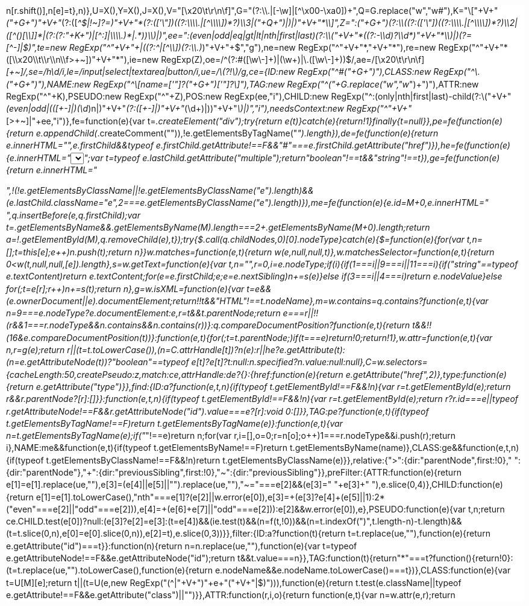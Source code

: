 n[r.shift()],n[e]=t},n)},U=X(),Y=X(),J=X(),V="[\\x20\\t\\r\\n\\f]",G="(?:\\\\.|[-\\w]|[^\\x00-\\xa0])+",Q=G.replace("w","w#"),K="\\["+V+"*("+G+")"+V+"*(?:([*^$|!~]?=)"+V+"*(?:(['\"])((?:\\\\.|[^\\\\])*?)\\3|("+Q+")|)|)"+V+"*\\]",Z=":("+G+")(?:\\((?:(['\"])((?:\\\\.|[^\\\\])*?)\\2|([^()[\\]]*|(?:(?:"+K+")|[^:]|\\\\.)*|.*))\\)|)",ee=":(even|odd|eq|gt|lt|nth|first|last)(?:\\("+V+"*((?:-\\d)?\\d*)"+V+"*\\)|)(?=[^-]|$)",te=new RegExp("^"+V+"+|((?:^|[^\\\\])(?:\\\\.)*)"+V+"+$","g"),ne=new RegExp("^"+V+"*,"+V+"*"),re=new RegExp("^"+V+"*([\\x20\\t\\r\\n\\f>+~])"+V+"*"),ie=new RegExp(Z),oe=/^(?:#([\w\-]+)|(\w+)|\.([\w\-]+))$/,ae=/[\x20\t\r\n\f]*[+~]/,se=/h\d/i,le=/input|select|textarea|button/i,ue=/\\(?!\\)/g,ce={ID:new RegExp("^#("+G+")"),CLASS:new RegExp("^\\.("+G+")"),NAME:new RegExp("^\\[name=['\"]?("+G+")['\"]?\\]"),TAG:new RegExp("^("+G.replace("w","w*")+")"),ATTR:new RegExp("^"+K),PSEUDO:new RegExp("^"+Z),POS:new RegExp(ee,"i"),CHILD:new RegExp("^:(only|nth|first|last)-child(?:\\("+V+"*(even|odd|(([+-]|)(\\d*)n|)"+V+"*(?:([+-]|)"+V+"*(\\d+)|))"+V+"*\\)|)","i"),needsContext:new RegExp("^"+V+"*[>+~]|"+ee,"i")},fe=function(e){var t=_.createElement("div");try{return e(t)}catch(e){return!1}finally{t=null}},pe=fe(function(e){return e.appendChild(_.createComment("")),!e.getElementsByTagName("*").length}),de=fe(function(e){return e.innerHTML="<a href='#'></a>",e.firstChild&&typeof e.firstChild.getAttribute!==F&&"#"===e.firstChild.getAttribute("href")}),he=fe(function(e){e.innerHTML="<select></select>";var t=typeof e.lastChild.getAttribute("multiple");return"boolean"!==t&&"string"!==t}),ge=fe(function(e){return e.innerHTML="<div class='hidden e'></div><div class='hidden'></div>",!(!e.getElementsByClassName||!e.getElementsByClassName("e").length)&&(e.lastChild.className="e",2===e.getElementsByClassName("e").length)}),me=fe(function(e){e.id=M+0,e.innerHTML="<a name='"+M+"'></a><div name='"+M+"'></div>",q.insertBefore(e,q.firstChild);var t=_.getElementsByName&&_.getElementsByName(M).length===2+_.getElementsByName(M+0).length;return a=!_.getElementById(M),q.removeChild(e),t});try{$.call(q.childNodes,0)[0].nodeType}catch(e){$=function(e){for(var t,n=[];t=this[e];e++)n.push(t);return n}}w.matches=function(e,t){return w(e,null,null,t)},w.matchesSelector=function(e,t){return 0<w(t,null,null,[e]).length},s=w.getText=function(e){var t,n="",r=0,i=e.nodeType;if(i){if(1===i||9===i||11===i){if("string"==typeof e.textContent)return e.textContent;for(e=e.firstChild;e;e=e.nextSibling)n+=s(e)}else if(3===i||4===i)return e.nodeValue}else for(;t=e[r];r++)n+=s(t);return n},g=w.isXML=function(e){var t=e&&(e.ownerDocument||e).documentElement;return!!t&&"HTML"!==t.nodeName},m=w.contains=q.contains?function(e,t){var n=9===e.nodeType?e.documentElement:e,r=t&&t.parentNode;return e===r||!!(r&&1===r.nodeType&&n.contains&&n.contains(r))}:q.compareDocumentPosition?function(e,t){return t&&!!(16&e.compareDocumentPosition(t))}:function(e,t){for(;t=t.parentNode;)if(t===e)return!0;return!1},w.attr=function(e,t){var n,r=g(e);return r||(t=t.toLowerCase()),(n=C.attrHandle[t])?n(e):r||he?e.getAttribute(t):(n=e.getAttributeNode(t))?"boolean"==typeof e[t]?e[t]?t:null:n.specified?n.value:null:null},C=w.selectors={cacheLength:50,createPseudo:z,match:ce,attrHandle:de?{}:{href:function(e){return e.getAttribute("href",2)},type:function(e){return e.getAttribute("type")}},find:{ID:a?function(e,t,n){if(typeof t.getElementById!==F&&!n){var r=t.getElementById(e);return r&&r.parentNode?[r]:[]}}:function(e,t,n){if(typeof t.getElementById!==F&&!n){var r=t.getElementById(e);return r?r.id===e||typeof r.getAttributeNode!==F&&r.getAttributeNode("id").value===e?[r]:void 0:[]}},TAG:pe?function(e,t){if(typeof t.getElementsByTagName!==F)return t.getElementsByTagName(e)}:function(e,t){var n=t.getElementsByTagName(e);if("*"!==e)return n;for(var r,i=[],o=0;r=n[o];o++)1===r.nodeType&&i.push(r);return i},NAME:me&&function(e,t){if(typeof t.getElementsByName!==F)return t.getElementsByName(name)},CLASS:ge&&function(e,t,n){if(typeof t.getElementsByClassName!==F&&!n)return t.getElementsByClassName(e)}},relative:{">":{dir:"parentNode",first:!0}," ":{dir:"parentNode"},"+":{dir:"previousSibling",first:!0},"~":{dir:"previousSibling"}},preFilter:{ATTR:function(e){return e[1]=e[1].replace(ue,""),e[3]=(e[4]||e[5]||"").replace(ue,""),"~="===e[2]&&(e[3]=" "+e[3]+" "),e.slice(0,4)},CHILD:function(e){return e[1]=e[1].toLowerCase(),"nth"===e[1]?(e[2]||w.error(e[0]),e[3]=+(e[3]?e[4]+(e[5]||1):2*("even"===e[2]||"odd"===e[2])),e[4]=+(e[6]+e[7]||"odd"===e[2])):e[2]&&w.error(e[0]),e},PSEUDO:function(e){var t,n;return ce.CHILD.test(e[0])?null:(e[3]?e[2]=e[3]:(t=e[4])&&(ie.test(t)&&(n=f(t,!0))&&(n=t.indexOf(")",t.length-n)-t.length)&&(t=t.slice(0,n),e[0]=e[0].slice(0,n)),e[2]=t),e.slice(0,3))}},filter:{ID:a?function(t){return t=t.replace(ue,""),function(e){return e.getAttribute("id")===t}}:function(n){return n=n.replace(ue,""),function(e){var t=typeof e.getAttributeNode!==F&&e.getAttributeNode("id");return t&&t.value===n}},TAG:function(t){return"*"===t?function(){return!0}:(t=t.replace(ue,"").toLowerCase(),function(e){return e.nodeName&&e.nodeName.toLowerCase()===t})},CLASS:function(e){var t=U[M][e];return t||(t=U(e,new RegExp("(^|"+V+")"+e+"("+V+"|$)"))),function(e){return t.test(e.className||typeof e.getAttribute!==F&&e.getAttribute("class")||"")}},ATTR:function(r,i,o){return function(e,t){var n=w.attr(e,r);return